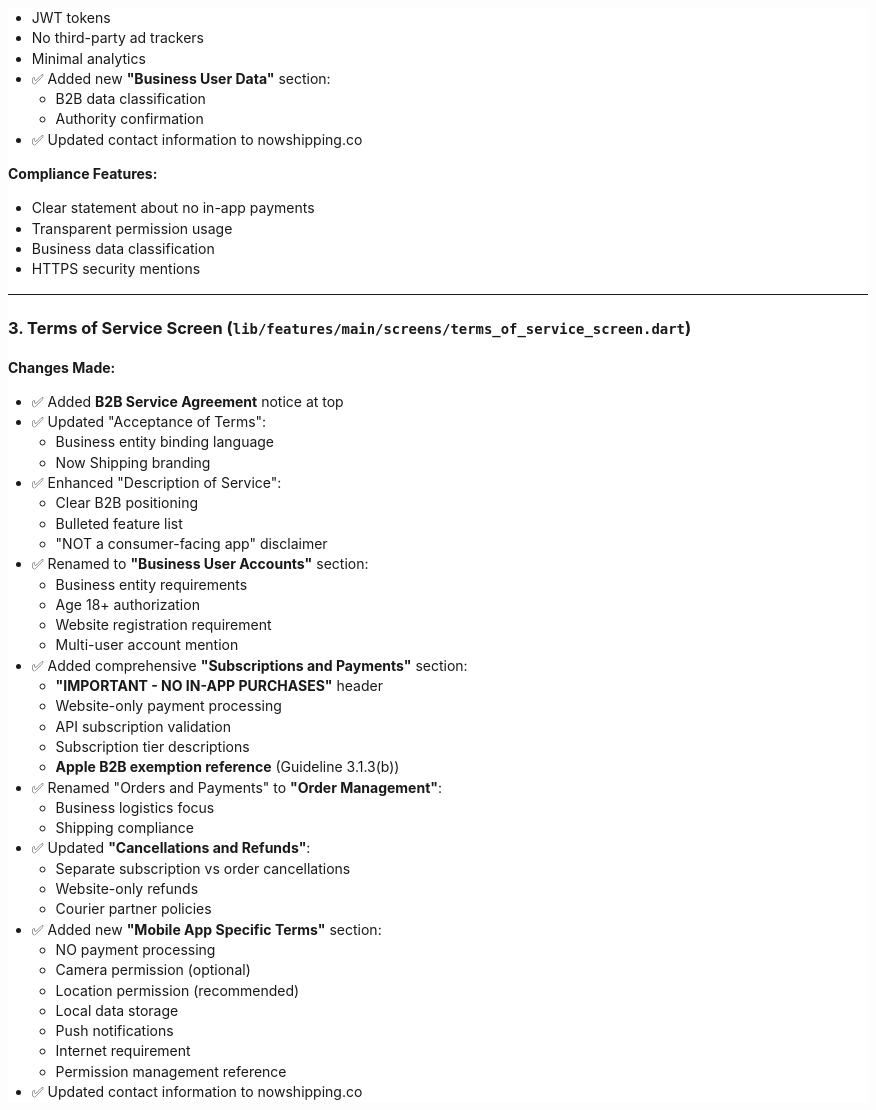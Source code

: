   - JWT tokens
  - No third-party ad trackers
  - Minimal analytics
- ✅ Added new **"Business User Data"** section:
  - B2B data classification
  - Authority confirmation
- ✅ Updated contact information to nowshipping.co

**Compliance Features:**
- Clear statement about no in-app payments
- Transparent permission usage
- Business data classification
- HTTPS security mentions

---

### 3. Terms of Service Screen (`lib/features/main/screens/terms_of_service_screen.dart`)

**Changes Made:**
- ✅ Added **B2B Service Agreement** notice at top
- ✅ Updated "Acceptance of Terms":
  - Business entity binding language
  - Now Shipping branding
- ✅ Enhanced "Description of Service":
  - Clear B2B positioning
  - Bulleted feature list
  - "NOT a consumer-facing app" disclaimer
- ✅ Renamed to **"Business User Accounts"** section:
  - Business entity requirements
  - Age 18+ authorization
  - Website registration requirement
  - Multi-user account mention
- ✅ Added comprehensive **"Subscriptions and Payments"** section:
  - **"IMPORTANT - NO IN-APP PURCHASES"** header
  - Website-only payment processing
  - API subscription validation
  - Subscription tier descriptions
  - **Apple B2B exemption reference** (Guideline 3.1.3(b))
- ✅ Renamed "Orders and Payments" to **"Order Management"**:
  - Business logistics focus
  - Shipping compliance
- ✅ Updated **"Cancellations and Refunds"**:
  - Separate subscription vs order cancellations
  - Website-only refunds
  - Courier partner policies
- ✅ Added new **"Mobile App Specific Terms"** section:
  - NO payment processing
  - Camera permission (optional)
  - Location permission (recommended)
  - Local data storage
  - Push notifications
  - Internet requirement
  - Permission management reference
- ✅ Updated contact information to nowshipping.co
